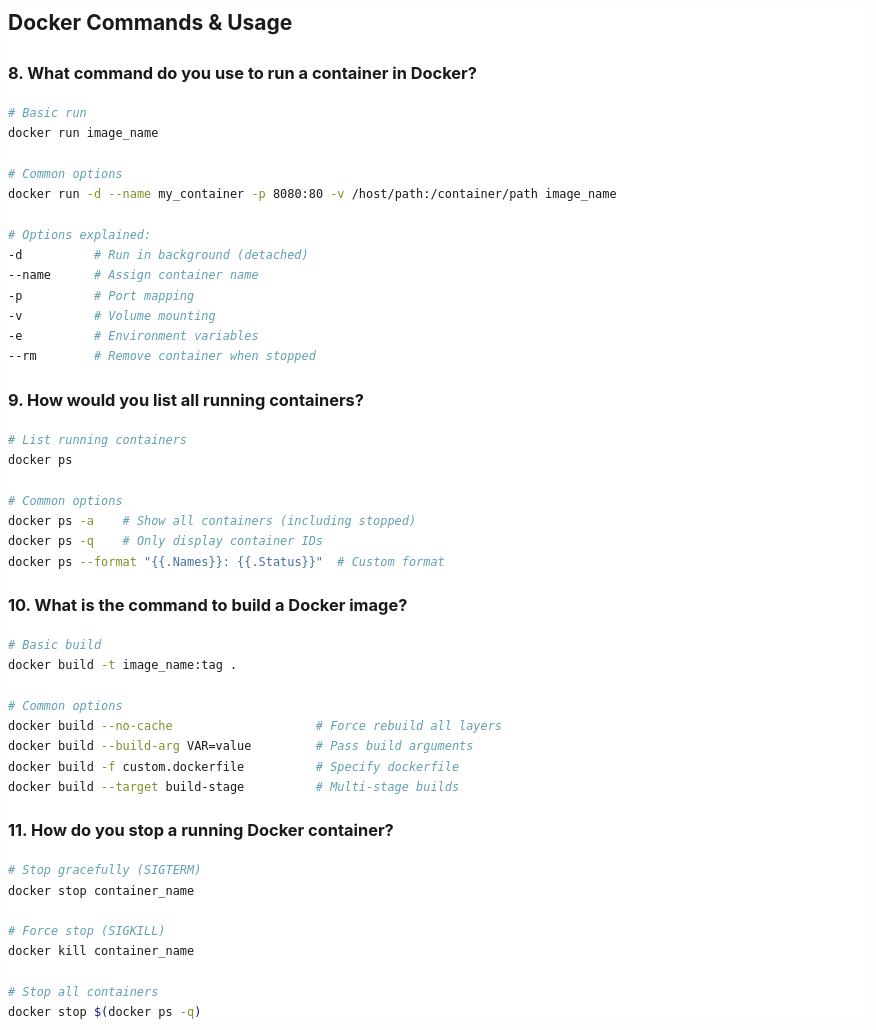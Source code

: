 ## Docker Commands & Usage

### 8. What command do you use to run a container in Docker?
```bash
# Basic run
docker run image_name

# Common options
docker run -d --name my_container -p 8080:80 -v /host/path:/container/path image_name

# Options explained:
-d          # Run in background (detached)
--name      # Assign container name
-p          # Port mapping
-v          # Volume mounting
-e          # Environment variables
--rm        # Remove container when stopped
```

### 9. How would you list all running containers?
```bash
# List running containers
docker ps

# Common options
docker ps -a    # Show all containers (including stopped)
docker ps -q    # Only display container IDs
docker ps --format "{{.Names}}: {{.Status}}"  # Custom format
```

### 10. What is the command to build a Docker image?
```bash
# Basic build
docker build -t image_name:tag .

# Common options
docker build --no-cache                    # Force rebuild all layers
docker build --build-arg VAR=value         # Pass build arguments
docker build -f custom.dockerfile          # Specify dockerfile
docker build --target build-stage          # Multi-stage builds
```

### 11. How do you stop a running Docker container?
```bash
# Stop gracefully (SIGTERM)
docker stop container_name

# Force stop (SIGKILL)
docker kill container_name

# Stop all containers
docker stop $(docker ps -q)
```
